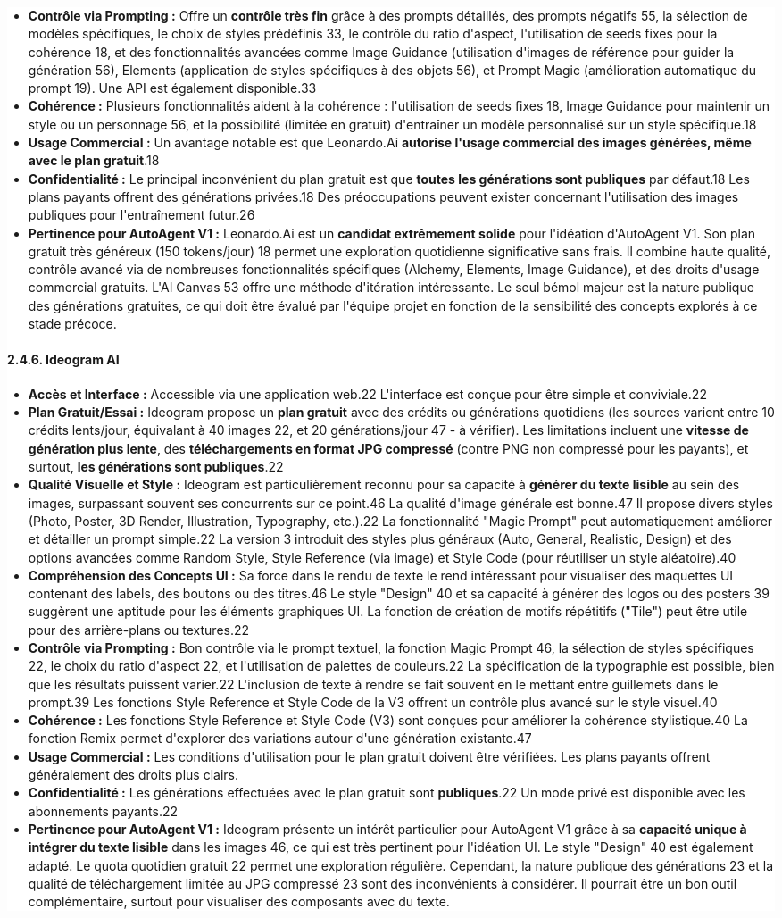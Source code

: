 * **Contrôle via Prompting :** Offre un **contrôle très fin** grâce à des prompts détaillés, des prompts négatifs 55, la sélection de modèles spécifiques, le choix de styles prédéfinis 33, le contrôle du ratio d'aspect, l'utilisation de seeds fixes pour la cohérence 18, et des fonctionnalités avancées comme Image Guidance (utilisation d'images de référence pour guider la génération 56), Elements (application de styles spécifiques à des objets 56), et Prompt Magic (amélioration automatique du prompt 19). Une API est également disponible.33  
* **Cohérence :** Plusieurs fonctionnalités aident à la cohérence : l'utilisation de seeds fixes 18, Image Guidance pour maintenir un style ou un personnage 56, et la possibilité (limitée en gratuit) d'entraîner un modèle personnalisé sur un style spécifique.18  
* **Usage Commercial :** Un avantage notable est que Leonardo.Ai **autorise l'usage commercial des images générées, même avec le plan gratuit**.18  
* **Confidentialité :** Le principal inconvénient du plan gratuit est que **toutes les générations sont publiques** par défaut.18 Les plans payants offrent des générations privées.18 Des préoccupations peuvent exister concernant l'utilisation des images publiques pour l'entraînement futur.26  
* **Pertinence pour AutoAgent V1 :** Leonardo.Ai est un **candidat extrêmement solide** pour l'idéation d'AutoAgent V1. Son plan gratuit très généreux (150 tokens/jour) 18 permet une exploration quotidienne significative sans frais. Il combine haute qualité, contrôle avancé via de nombreuses fonctionnalités spécifiques (Alchemy, Elements, Image Guidance), et des droits d'usage commercial gratuits. L'AI Canvas 53 offre une méthode d'itération intéressante. Le seul bémol majeur est la nature publique des générations gratuites, ce qui doit être évalué par l'équipe projet en fonction de la sensibilité des concepts explorés à ce stade précoce.

#### **2.4.6. Ideogram AI**

* **Accès et Interface :** Accessible via une application web.22 L'interface est conçue pour être simple et conviviale.22  
* **Plan Gratuit/Essai :** Ideogram propose un **plan gratuit** avec des crédits ou générations quotidiens (les sources varient entre 10 crédits lents/jour, équivalant à 40 images 22, et 20 générations/jour 47 \- à vérifier). Les limitations incluent une **vitesse de génération plus lente**, des **téléchargements en format JPG compressé** (contre PNG non compressé pour les payants), et surtout, **les générations sont publiques**.22  
* **Qualité Visuelle et Style :** Ideogram est particulièrement reconnu pour sa capacité à **générer du texte lisible** au sein des images, surpassant souvent ses concurrents sur ce point.46 La qualité d'image générale est bonne.47 Il propose divers styles (Photo, Poster, 3D Render, Illustration, Typography, etc.).22 La fonctionnalité "Magic Prompt" peut automatiquement améliorer et détailler un prompt simple.22 La version 3 introduit des styles plus généraux (Auto, General, Realistic, Design) et des options avancées comme Random Style, Style Reference (via image) et Style Code (pour réutiliser un style aléatoire).40  
* **Compréhension des Concepts UI :** Sa force dans le rendu de texte le rend intéressant pour visualiser des maquettes UI contenant des labels, des boutons ou des titres.46 Le style "Design" 40 et sa capacité à générer des logos ou des posters 39 suggèrent une aptitude pour les éléments graphiques UI. La fonction de création de motifs répétitifs ("Tile") peut être utile pour des arrière-plans ou textures.22  
* **Contrôle via Prompting :** Bon contrôle via le prompt textuel, la fonction Magic Prompt 46, la sélection de styles spécifiques 22, le choix du ratio d'aspect 22, et l'utilisation de palettes de couleurs.22 La spécification de la typographie est possible, bien que les résultats puissent varier.22 L'inclusion de texte à rendre se fait souvent en le mettant entre guillemets dans le prompt.39 Les fonctions Style Reference et Style Code de la V3 offrent un contrôle plus avancé sur le style visuel.40  
* **Cohérence :** Les fonctions Style Reference et Style Code (V3) sont conçues pour améliorer la cohérence stylistique.40 La fonction Remix permet d'explorer des variations autour d'une génération existante.47  
* **Usage Commercial :** Les conditions d'utilisation pour le plan gratuit doivent être vérifiées. Les plans payants offrent généralement des droits plus clairs.  
* **Confidentialité :** Les générations effectuées avec le plan gratuit sont **publiques**.22 Un mode privé est disponible avec les abonnements payants.22  
* **Pertinence pour AutoAgent V1 :** Ideogram présente un intérêt particulier pour AutoAgent V1 grâce à sa **capacité unique à intégrer du texte lisible** dans les images 46, ce qui est très pertinent pour l'idéation UI. Le style "Design" 40 est également adapté. Le quota quotidien gratuit 22 permet une exploration régulière. Cependant, la nature publique des générations 23 et la qualité de téléchargement limitée au JPG compressé 23 sont des inconvénients à considérer. Il pourrait être un bon outil complémentaire, surtout pour visualiser des composants avec du texte.

